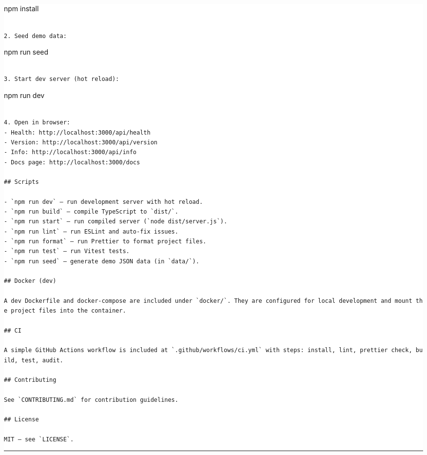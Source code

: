 npm install

```

2. Seed demo data:
```

npm run seed

```

3. Start dev server (hot reload):
```

npm run dev

```

4. Open in browser:
- Health: http://localhost:3000/api/health
- Version: http://localhost:3000/api/version
- Info: http://localhost:3000/api/info
- Docs page: http://localhost:3000/docs

## Scripts

- `npm run dev` — run development server with hot reload.
- `npm run build` — compile TypeScript to `dist/`.
- `npm run start` — run compiled server (`node dist/server.js`).
- `npm run lint` — run ESLint and auto-fix issues.
- `npm run format` — run Prettier to format project files.
- `npm run test` — run Vitest tests.
- `npm run seed` — generate demo JSON data (in `data/`).

## Docker (dev)

A dev Dockerfile and docker-compose are included under `docker/`. They are configured for local development and mount the project files into the container.

## CI

A simple GitHub Actions workflow is included at `.github/workflows/ci.yml` with steps: install, lint, prettier check, build, test, audit.

## Contributing

See `CONTRIBUTING.md` for contribution guidelines.

## License

MIT — see `LICENSE`.

```

---
